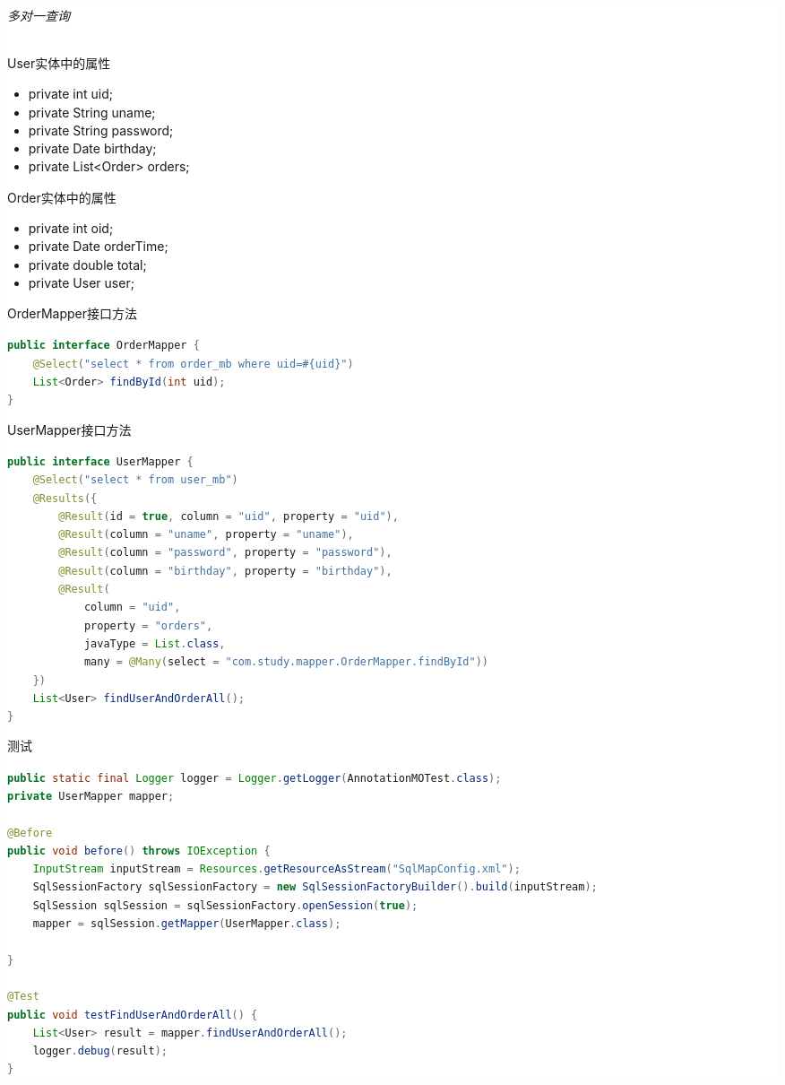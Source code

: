 ###### 多对一查询

User实体中的属性

- private int uid;
- private String uname;
- private String password;
- private Date birthday;
- private List\<Order> orders;

Order实体中的属性

- private int oid;
- private Date orderTime;
- private double total;
- private User user;

OrderMapper接口方法

```java
public interface OrderMapper {
    @Select("select * from order_mb where uid=#{uid}")
    List<Order> findById(int uid);
}
```

UserMapper接口方法

```java
public interface UserMapper {
    @Select("select * from user_mb")
    @Results({
        @Result(id = true, column = "uid", property = "uid"),
        @Result(column = "uname", property = "uname"),
        @Result(column = "password", property = "password"),
        @Result(column = "birthday", property = "birthday"),
        @Result(
            column = "uid",
            property = "orders",
            javaType = List.class,
            many = @Many(select = "com.study.mapper.OrderMapper.findById"))
    })
    List<User> findUserAndOrderAll();
}
```

测试

```java
public static final Logger logger = Logger.getLogger(AnnotationMOTest.class);
private UserMapper mapper;

@Before
public void before() throws IOException {
    InputStream inputStream = Resources.getResourceAsStream("SqlMapConfig.xml");
    SqlSessionFactory sqlSessionFactory = new SqlSessionFactoryBuilder().build(inputStream);
    SqlSession sqlSession = sqlSessionFactory.openSession(true);
    mapper = sqlSession.getMapper(UserMapper.class);

}

@Test
public void testFindUserAndOrderAll() {
    List<User> result = mapper.findUserAndOrderAll();
    logger.debug(result);
}
```
